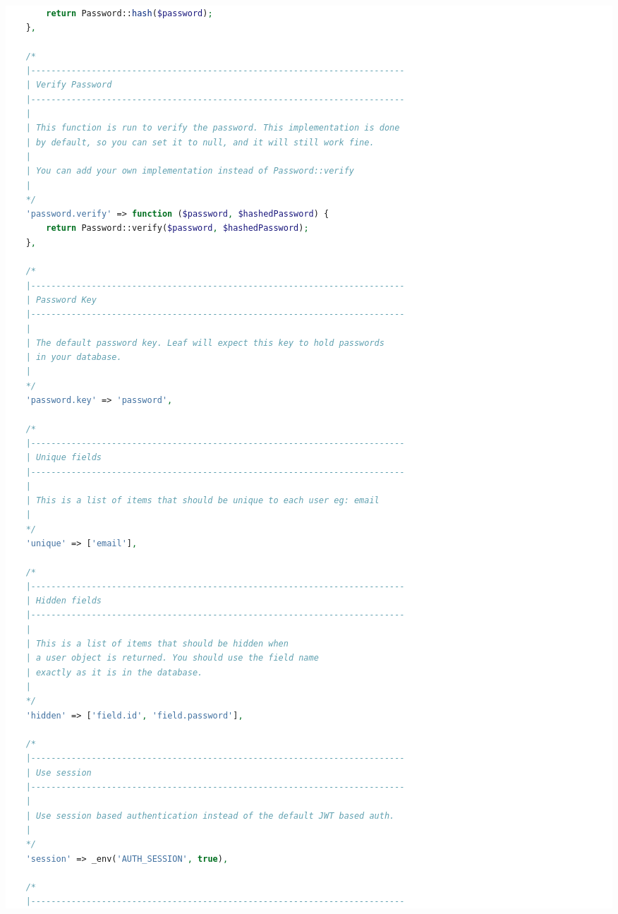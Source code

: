 ```php
        return Password::hash($password);
    },

    /*
    |--------------------------------------------------------------------------
    | Verify Password
    |--------------------------------------------------------------------------
    |
    | This function is run to verify the password. This implementation is done
    | by default, so you can set it to null, and it will still work fine.
    |
    | You can add your own implementation instead of Password::verify
    |
    */
    'password.verify' => function ($password, $hashedPassword) {
        return Password::verify($password, $hashedPassword);
    },

    /*
    |--------------------------------------------------------------------------
    | Password Key
    |--------------------------------------------------------------------------
    |
    | The default password key. Leaf will expect this key to hold passwords
    | in your database.
    |
    */
    'password.key' => 'password',

    /*
    |--------------------------------------------------------------------------
    | Unique fields
    |--------------------------------------------------------------------------
    |
    | This is a list of items that should be unique to each user eg: email
    |
    */
    'unique' => ['email'],

    /*
    |--------------------------------------------------------------------------
    | Hidden fields
    |--------------------------------------------------------------------------
    |
    | This is a list of items that should be hidden when
    | a user object is returned. You should use the field name
    | exactly as it is in the database.
    |
    */
    'hidden' => ['field.id', 'field.password'],

    /*
    |--------------------------------------------------------------------------
    | Use session
    |--------------------------------------------------------------------------
    |
    | Use session based authentication instead of the default JWT based auth.
    |
    */
    'session' => _env('AUTH_SESSION', true),

    /*
    |--------------------------------------------------------------------------
```
